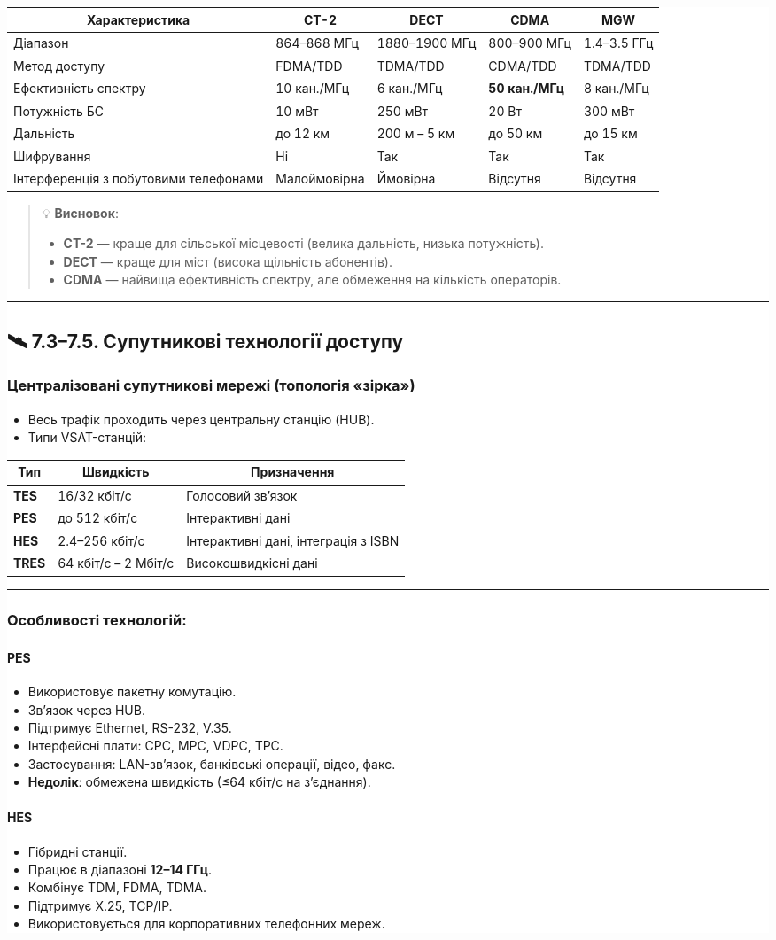 | Характеристика | CT-2 | DECT | CDMA | MGW |
|----------------|------|------|------|-----|
| Діапазон | 864–868 МГц | 1880–1900 МГц | 800–900 МГц | 1.4–3.5 ГГц |
| Метод доступу | FDMA/TDD | TDMA/TDD | CDMA/TDD | TDMA/TDD |
| Ефективність спектру | 10 кан./МГц | 6 кан./МГц | **50 кан./МГц** | 8 кан./МГц |
| Потужність БС | 10 мВт | 250 мВт | 20 Вт | 300 мВт |
| Дальність | до 12 км | 200 м – 5 км | до 50 км | до 15 км |
| Шифрування | Ні | Так | Так | Так |
| Інтерференція з побутовими телефонами | Малоймовірна | Ймовірна | Відсутня | Відсутня |

> 💡 **Висновок**:  
> - **CT-2** — краще для сільської місцевості (велика дальність, низька потужність).  
> - **DECT** — краще для міст (висока щільність абонентів).  
> - **CDMA** — найвища ефективність спектру, але обмеження на кількість операторів.

---

## 🛰️ 7.3–7.5. Супутникові технології доступу

### Централізовані супутникові мережі (топологія «зірка»)
- Весь трафік проходить через центральну станцію (HUB).
- Типи VSAT-станцій:

| Тип | Швидкість | Призначення |
|-----|----------|-------------|
| **TES** | 16/32 кбіт/с | Голосовий зв’язок |
| **PES** | до 512 кбіт/с | Інтерактивні дані |
| **HES** | 2.4–256 кбіт/с | Інтерактивні дані, інтеграція з ISBN |
| **TRES** | 64 кбіт/с – 2 Мбіт/с | Високошвидкісні дані |

---

### Особливості технологій:

#### **PES**
- Використовує пакетну комутацію.
- Зв’язок через HUB.
- Підтримує Ethernet, RS-232, V.35.
- Інтерфейсні плати: CPC, MPC, VDPC, TPC.
- Застосування: LAN-зв’язок, банківські операції, відео, факс.
- **Недолік**: обмежена швидкість (≤64 кбіт/с на з’єднання).

#### **HES**
- Гібридні станції.
- Працює в діапазоні **12–14 ГГц**.
- Комбінує TDM, FDMA, TDMA.
- Підтримує X.25, TCP/IP.
- Використовується для корпоративних телефонних мереж.
